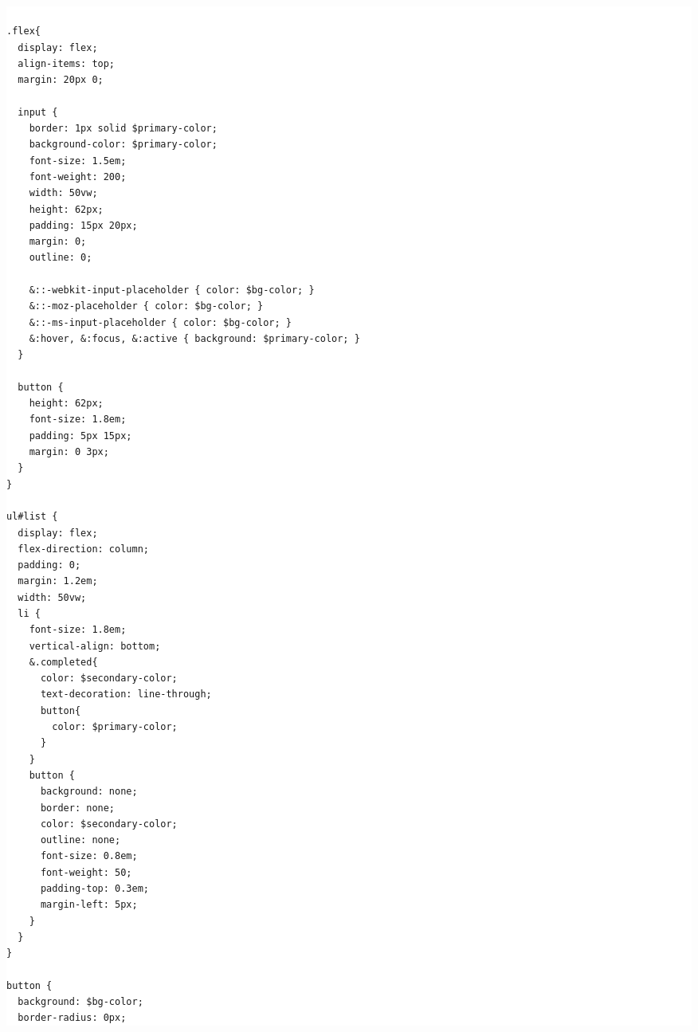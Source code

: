```

.flex{
  display: flex;
  align-items: top;
  margin: 20px 0;

  input {
    border: 1px solid $primary-color;
    background-color: $primary-color;
    font-size: 1.5em;
    font-weight: 200;
    width: 50vw;
    height: 62px;
    padding: 15px 20px;
    margin: 0;
    outline: 0;

    &::-webkit-input-placeholder { color: $bg-color; }
    &::-moz-placeholder { color: $bg-color; }
    &::-ms-input-placeholder { color: $bg-color; }
    &:hover, &:focus, &:active { background: $primary-color; }
  }

  button {
    height: 62px;
    font-size: 1.8em;
    padding: 5px 15px;
    margin: 0 3px;
  }
}

ul#list {
  display: flex;
  flex-direction: column;
  padding: 0;
  margin: 1.2em;
  width: 50vw;
  li {
    font-size: 1.8em;
    vertical-align: bottom;
    &.completed{
      color: $secondary-color;
      text-decoration: line-through;
      button{
        color: $primary-color;
      }
    }
    button {
      background: none;
      border: none;
      color: $secondary-color;
      outline: none;
      font-size: 0.8em;
      font-weight: 50;
      padding-top: 0.3em;
      margin-left: 5px;
    }
  }
}

button {
  background: $bg-color;
  border-radius: 0px;
```